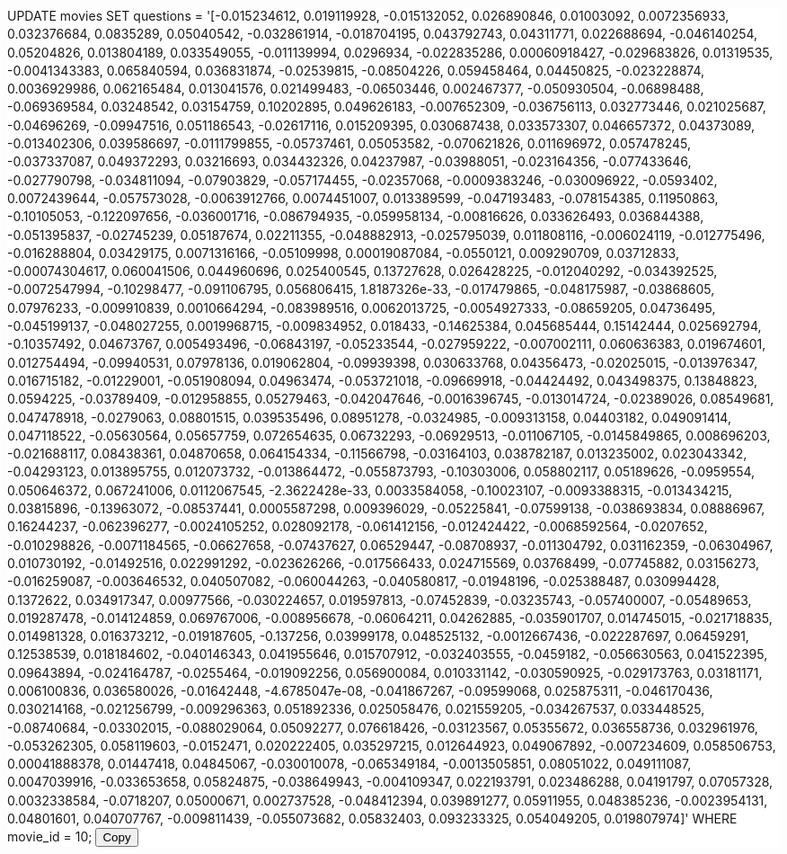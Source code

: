 UPDATE movies SET questions = '[-0.015234612, 0.019119928, -0.015132052, 0.026890846, 0.01003092, 0.0072356933, 0.032376684, 0.0835289, 0.05040542, -0.032861914, -0.018704195, 0.043792743, 0.04311771, 0.022688694, -0.046140254, 0.05204826, 0.013804189, 0.033549055, -0.011139994, 0.0296934, -0.022835286, 0.00060918427, -0.029683826, 0.01319535, -0.0041343383, 0.065840594, 0.036831874, -0.02539815, -0.08504226, 0.059458464, 0.04450825, -0.023228874, 0.0036929986, 0.062165484, 0.013041576, 0.021499483, -0.06503446, 0.002467377, -0.050930504, -0.06898488, -0.069369584, 0.03248542, 0.03154759, 0.10202895, 0.049626183, -0.007652309, -0.036756113, 0.032773446, 0.021025687, -0.04696269, -0.09947516, 0.051186543, -0.02617116, 0.015209395, 0.030687438, 0.033573307, 0.046657372, 0.04373089, -0.013402306, 0.039586697, -0.0111799855, -0.05737461, 0.05053582, -0.070621826, 0.011696972, 0.057478245, -0.037337087, 0.049372293, 0.03216693, 0.034432326, 0.04237987, -0.03988051, -0.023164356, -0.077433646, -0.027790798, -0.034811094, -0.07903829, -0.057174455, -0.02357068, -0.0009383246, -0.030096922, -0.0593402, 0.0072439644, -0.057573028, -0.0063912766, 0.0074451007, 0.013389599, -0.047193483, -0.078154385, 0.11950863, -0.10105053, -0.122097656, -0.036001716, -0.086794935, -0.059958134, -0.00816626, 0.033626493, 0.036844388, -0.051395837, -0.02745239, 0.05187674, 0.02211355, -0.048882913, -0.025795039, 0.011808116, -0.006024119, -0.012775496, -0.016288804, 0.03429175, 0.0071316166, -0.05109998, 0.00019087084, -0.0550121, 0.009290709, 0.03712833, -0.00074304617, 0.060041506, 0.044960696, 0.025400545, 0.13727628, 0.026428225, -0.012040292, -0.034392525, -0.0072547994, -0.10298477, -0.091106795, 0.056806415, 1.8187326e-33, -0.017479865, -0.048175987, -0.03868605, 0.07976233, -0.009910839, 0.0010664294, -0.083989516, 0.0062013725, -0.0054927333, -0.08659205, 0.04736495, -0.045199137, -0.048027255, 0.0019968715, -0.009834952, 0.018433, -0.14625384, 0.045685444, 0.15142444, 0.025692794, -0.10357492, 0.04673767, 0.005493496, -0.06843197, -0.05233544, -0.027959222, -0.007002111, 0.060636383, 0.019674601, 0.012754494, -0.09940531, 0.07978136, 0.019062804, -0.09939398, 0.030633768, 0.04356473, -0.02025015, -0.013976347, 0.016715182, -0.01229001, -0.051908094, 0.04963474, -0.053721018, -0.09669918, -0.04424492, 0.043498375, 0.13848823, 0.0594225, -0.03789409, -0.012958855, 0.05279463, -0.042047646, -0.0016396745, -0.013014724, -0.02389026, 0.08549681, 0.047478918, -0.0279063, 0.08801515, 0.039535496, 0.08951278, -0.0324985, -0.009313158, 0.04403182, 0.049091414, 0.047118522, -0.05630564, 0.05657759, 0.072654635, 0.06732293, -0.06929513, -0.011067105, -0.0145849865, 0.008696203, -0.021688117, 0.08438361, 0.04870658, 0.064154334, -0.11566798, -0.03164103, 0.038782187, 0.013235002, 0.023043342, -0.04293123, 0.013895755, 0.012073732, -0.013864472, -0.055873793, -0.10303006, 0.058802117, 0.05189626, -0.0959554, 0.050646372, 0.067241006, 0.0112067545, -2.3622428e-33, 0.0033584058, -0.10023107, -0.0093388315, -0.013434215, 0.03815896, -0.13963072, -0.08537441, 0.0005587298, 0.009396029, -0.05225841, -0.07599138, -0.038693834, 0.08886967, 0.16244237, -0.062396277, -0.0024105252, 0.028092178, -0.061412156, -0.012424422, -0.0068592564, -0.0207652, -0.010298826, -0.0071184565, -0.06627658, -0.07437627, 0.06529447, -0.08708937, -0.011304792, 0.031162359, -0.06304967, 0.010730192, -0.01492516, 0.022991292, -0.023626266, -0.017566433, 0.024715569, 0.03768499, -0.07745882, 0.03156273, -0.016259087, -0.003646532, 0.040507082, -0.060044263, -0.040580817, -0.01948196, -0.025388487, 0.030994428, 0.1372622, 0.034917347, 0.00977566, -0.030224657, 0.019597813, -0.07452839, -0.03235743, -0.057400007, -0.05489653, 0.019287478, -0.014124859, 0.069767006, -0.008956678, -0.06064211, 0.04262885, -0.035901707, 0.014745015, -0.021718835, 0.014981328, 0.016373212, -0.019187605, -0.137256, 0.03999178, 0.048525132, -0.0012667436, -0.022287697, 0.06459291, 0.12538539, 0.018184602, -0.040146343, 0.041955646, 0.015707912, -0.032403555, -0.0459182, -0.056630563, 0.041522395, 0.09643894, -0.024164787, -0.0255464, -0.019092256, 0.056900084, 0.010331142, -0.030590925, -0.029173763, 0.03181171, 0.006100836, 0.036580026, -0.01642448, -4.6785047e-08, -0.041867267, -0.09599068, 0.025875311, -0.046170436, 0.030214168, -0.021256799, -0.009296363, 0.051892336, 0.025058476, 0.021559205, -0.034267537, 0.033448525, -0.08740684, -0.03302015, -0.088029064, 0.05092277, 0.076618426, -0.03123567, 0.05355672, 0.036558736, 0.032961976, -0.053262305, 0.058119603, -0.0152471, 0.020222405, 0.035297215, 0.012644923, 0.049067892, -0.007234609, 0.058506753, 0.00041888378, 0.01447418, 0.04845067, -0.030010078, -0.065349184, -0.0013505851, 0.08051022, 0.049111087, 0.0047039916, -0.033653658, 0.05824875, -0.038649943, -0.004109347, 0.022193791, 0.023486288, 0.04191797, 0.07057328, 0.0032338584, -0.0718207, 0.05000671, 0.002737528, -0.048412394, 0.039891277, 0.05911955, 0.048385236, -0.0023954131, 0.04801601, 0.040707767, -0.009811439, -0.055073682, 0.05832403, 0.093233325, 0.054049205, 0.019807974]' WHERE movie_id = 10; 
            </code></pre>
        </div>
        </details>
        <button id="copy-btn" onclick="copyToClipboard('#copy-box code')">
            Copy 
            <span id="copy-icon" style="display: none;">✔</span>
        </button>
        <script>
        function copyToClipboard(element) {
            var temp = document.createElement('textarea');
            temp.value = document.querySelector(element).textContent;
            document.body.appendChild(temp);